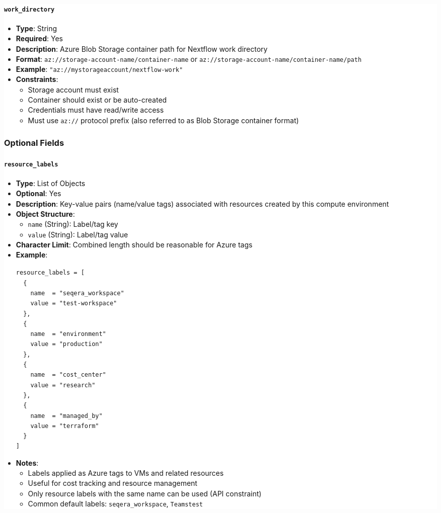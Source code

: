 #### `work_directory`
- **Type**: String
- **Required**: Yes
- **Description**: Azure Blob Storage container path for Nextflow work directory
- **Format**: `az://storage-account-name/container-name` or `az://storage-account-name/container-name/path`
- **Example**: `"az://mystorageaccount/nextflow-work"`
- **Constraints**:
  - Storage account must exist
  - Container should exist or be auto-created
  - Credentials must have read/write access
  - Must use `az://` protocol prefix (also referred to as Blob Storage container format)

### Optional Fields

#### `resource_labels`
- **Type**: List of Objects
- **Optional**: Yes
- **Description**: Key-value pairs (name/value tags) associated with resources created by this compute environment
- **Object Structure**:
  - `name` (String): Label/tag key
  - `value` (String): Label/tag value
- **Character Limit**: Combined length should be reasonable for Azure tags
- **Example**:
  ```hcl
  resource_labels = [
    {
      name  = "seqera_workspace"
      value = "test-workspace"
    },
    {
      name  = "environment"
      value = "production"
    },
    {
      name  = "cost_center"
      value = "research"
    },
    {
      name  = "managed_by"
      value = "terraform"
    }
  ]
  ```
- **Notes**:
  - Labels applied as Azure tags to VMs and related resources
  - Useful for cost tracking and resource management
  - Only resource labels with the same name can be used (API constraint)
  - Common default labels: `seqera_workspace`, `Teamstest`
